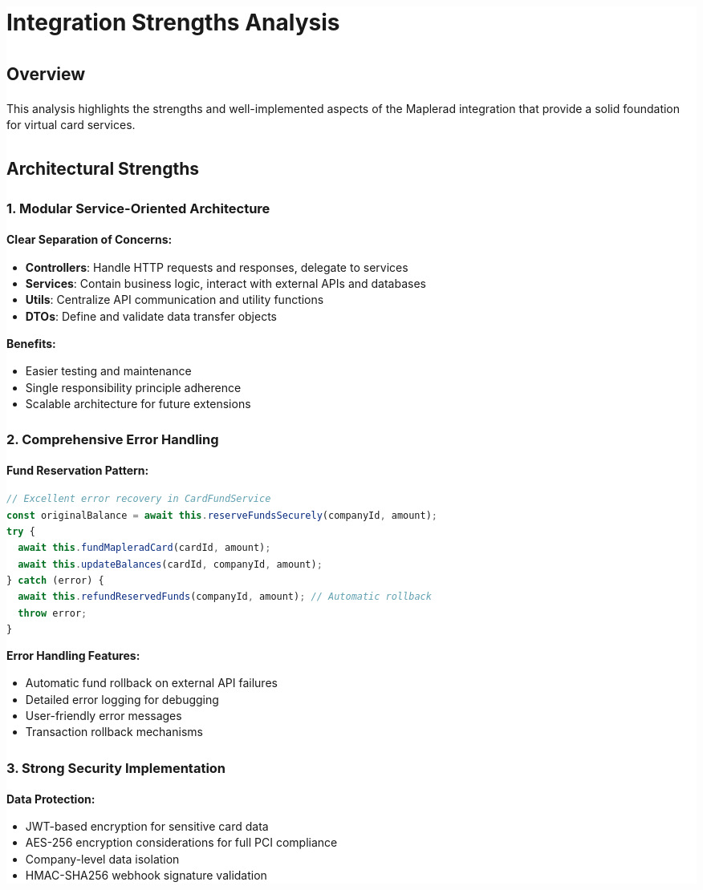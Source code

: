 # Integration Strengths Analysis

## Overview

This analysis highlights the strengths and well-implemented aspects of the Maplerad integration that provide a solid foundation for virtual card services.

## Architectural Strengths

### 1. Modular Service-Oriented Architecture

**Clear Separation of Concerns:**

- **Controllers**: Handle HTTP requests and responses, delegate to services
- **Services**: Contain business logic, interact with external APIs and databases
- **Utils**: Centralize API communication and utility functions
- **DTOs**: Define and validate data transfer objects

**Benefits:**

- Easier testing and maintenance
- Single responsibility principle adherence
- Scalable architecture for future extensions

### 2. Comprehensive Error Handling

**Fund Reservation Pattern:**

```typescript
// Excellent error recovery in CardFundService
const originalBalance = await this.reserveFundsSecurely(companyId, amount);
try {
  await this.fundMapleradCard(cardId, amount);
  await this.updateBalances(cardId, companyId, amount);
} catch (error) {
  await this.refundReservedFunds(companyId, amount); // Automatic rollback
  throw error;
}
```

**Error Handling Features:**

- Automatic fund rollback on external API failures
- Detailed error logging for debugging
- User-friendly error messages
- Transaction rollback mechanisms

### 3. Strong Security Implementation

**Data Protection:**

- JWT-based encryption for sensitive card data
- AES-256 encryption considerations for full PCI compliance
- Company-level data isolation
- HMAC-SHA256 webhook signature validation
